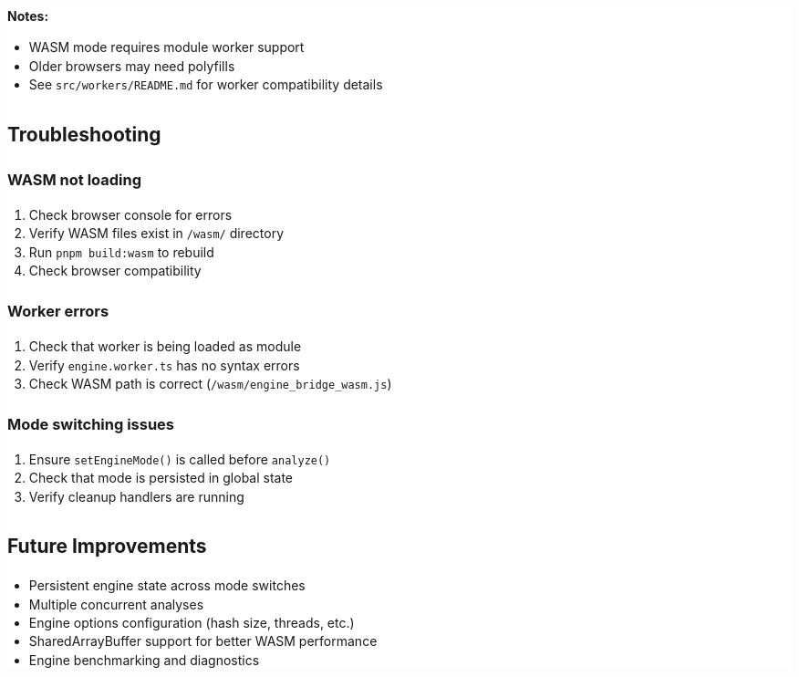 **Notes:**

- WASM mode requires module worker support
- Older browsers may need polyfills
- See `src/workers/README.md` for worker compatibility details

## Troubleshooting

### WASM not loading

1. Check browser console for errors
2. Verify WASM files exist in `/wasm/` directory
3. Run `pnpm build:wasm` to rebuild
4. Check browser compatibility

### Worker errors

1. Check that worker is being loaded as module
2. Verify `engine.worker.ts` has no syntax errors
3. Check WASM path is correct (`/wasm/engine_bridge_wasm.js`)

### Mode switching issues

1. Ensure `setEngineMode()` is called before `analyze()`
2. Check that mode is persisted in global state
3. Verify cleanup handlers are running

## Future Improvements

- Persistent engine state across mode switches
- Multiple concurrent analyses
- Engine options configuration (hash size, threads, etc.)
- SharedArrayBuffer support for better WASM performance
- Engine benchmarking and diagnostics
